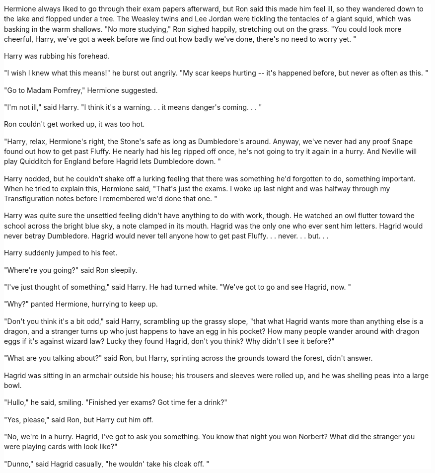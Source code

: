 Hermione always liked to go through their exam papers afterward, but Ron said this made him feel ill, so they wandered down to the lake and flopped under a tree. The Weasley twins and Lee Jordan were tickling the tentacles of a giant squid, which was basking in the warm shallows. "No more studying," Ron sighed happily, stretching out on the grass. "You could look more cheerful, Harry, we've got a week before we find out how badly we've done, there's no need to worry yet. "

Harry was rubbing his forehead. 

"I wish I knew what this means!" he burst out angrily. "My scar keeps hurting -- it's happened before, but never as often as this. "

"Go to Madam Pomfrey," Hermione suggested. 

"I'm not ill," said Harry. "I think it's a warning. . . it means danger's coming. . . "

Ron couldn't get worked up, it was too hot. 

"Harry, relax, Hermione's right, the Stone's safe as long as Dumbledore's around. Anyway, we've never had any proof Snape found out how to get past Fluffy. He nearly had his leg ripped off once, he's not going to try it again in a hurry. And Neville will play Quidditch for England before Hagrid lets Dumbledore down. "

Harry nodded, but he couldn't shake off a lurking feeling that there was something he'd forgotten to do, something important. When he tried to explain this, Hermione said, "That's just the exams. I woke up last night and was halfway through my Transfiguration notes before I remembered we'd done that one. "

Harry was quite sure the unsettled feeling didn't have anything to do with work, though. He watched an owl flutter toward the school across the bright blue sky, a note clamped in its mouth. Hagrid was the only one who ever sent him letters. Hagrid would never betray Dumbledore. Hagrid would never tell anyone how to get past Fluffy. . . never. . . but. . . 

Harry suddenly jumped to his feet. 

"Where're you going?" said Ron sleepily. 

"I've just thought of something," said Harry. He had turned white. "We've got to go and see Hagrid, now. "

"Why?" panted Hermione, hurrying to keep up. 

"Don't you think it's a bit odd," said Harry, scrambling up the grassy slope, "that what Hagrid wants more than anything else is a dragon, and a stranger turns up who just happens to have an egg in his pocket? How many people wander around with dragon eggs if it's against wizard law? Lucky they found Hagrid, don't you think? Why didn't I see it before?"

"What are you talking about?" said Ron, but Harry, sprinting across the grounds toward the forest, didn't answer. 

Hagrid was sitting in an armchair outside his house; his trousers and sleeves were rolled up, and he was shelling peas into a large bowl. 

"Hullo," he said, smiling. "Finished yer exams? Got time fer a drink?"

"Yes, please," said Ron, but Harry cut him off. 

"No, we're in a hurry. Hagrid, I've got to ask you something. You know that night you won Norbert? What did the stranger you were playing cards with look like?"

"Dunno," said Hagrid casually, "he wouldn' take his cloak off. "
